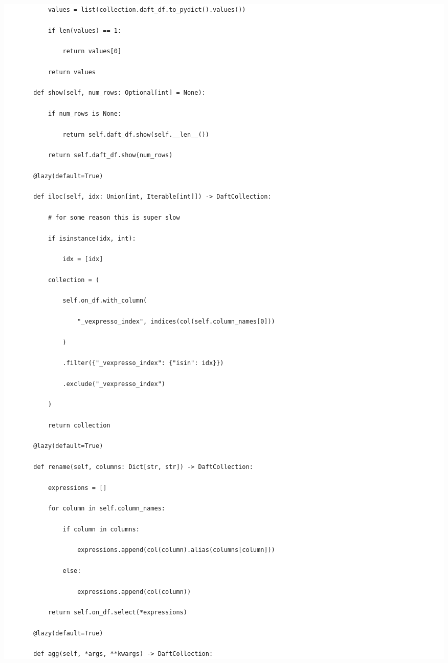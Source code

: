                 values = list(collection.daft_df.to_pydict().values())

                if len(values) == 1:

                    return values[0]

                return values

            def show(self, num_rows: Optional[int] = None):

                if num_rows is None:

                    return self.daft_df.show(self.__len__())

                return self.daft_df.show(num_rows)

            @lazy(default=True)

            def iloc(self, idx: Union[int, Iterable[int]]) -> DaftCollection:

                # for some reason this is super slow

                if isinstance(idx, int):

                    idx = [idx]

                collection = (

                    self.on_df.with_column(

                        "_vexpresso_index", indices(col(self.column_names[0]))

                    )

                    .filter({"_vexpresso_index": {"isin": idx}})

                    .exclude("_vexpresso_index")

                )

                return collection

            @lazy(default=True)

            def rename(self, columns: Dict[str, str]) -> DaftCollection:

                expressions = []

                for column in self.column_names:

                    if column in columns:

                        expressions.append(col(column).alias(columns[column]))

                    else:

                        expressions.append(col(column))

                return self.on_df.select(*expressions)

            @lazy(default=True)

            def agg(self, *args, **kwargs) -> DaftCollection:
